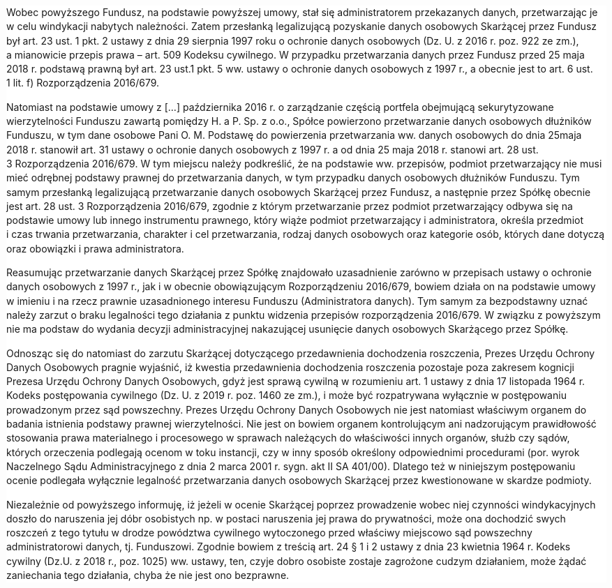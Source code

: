 
Wobec powyższego Fundusz, na podstawie powyższej umowy, stał się administratorem przekazanych danych, przetwarzając je w celu windykacji nabytych należności. Zatem przesłanką legalizującą pozyskanie danych osobowych Skarżącej przez Fundusz był art. 23 ust. 1 pkt. 2 ustawy z dnia 29 sierpnia 1997 roku o ochronie danych osobowych (Dz. U. z 2016 r. poz. 922 ze zm.),  a mianowicie przepis prawa – art. 509 Kodeksu cywilnego. W przypadku przetwarzania danych przez Fundusz przed 25 maja 2018 r. podstawą prawną był art. 23 ust.1 pkt. 5 ww. ustawy o ochronie danych osobowych z 1997 r., a obecnie jest to art. 6 ust. 1 lit. f) Rozporządzenia 2016/679.


Natomiast na podstawie umowy z […] października 2016 r. o zarządzanie częścią portfela obejmującą sekurytyzowane wierzytelności Funduszu zawartą pomiędzy H. a P. Sp. z o.o., Spółce powierzono przetwarzanie danych osobowych dłużników Funduszu, w tym dane osobowe Pani O. M. Podstawę do powierzenia przetwarzania ww. danych osobowych do dnia 25maja 2018 r. stanowił art. 31 ustawy o ochronie danych osobowych z 1997 r. a od dnia 25 maja 2018 r. stanowi art. 28 ust. 3 Rozporządzenia 2016/679. W tym miejscu należy podkreślić, że na podstawie ww. przepisów, podmiot przetwarzający nie musi mieć odrębnej podstawy prawnej do przetwarzania danych, w tym przypadku danych osobowych dłużników Funduszu. Tym samym przesłanką legalizującą przetwarzanie danych osobowych Skarżącej przez Fundusz, a następnie przez Spółkę obecnie jest art. 28 ust. 3 Rozporządzenia 2016/679, zgodnie z którym przetwarzanie przez podmiot przetwarzający odbywa się na podstawie umowy lub innego instrumentu prawnego, który wiąże podmiot przetwarzający i administratora, określa przedmiot i czas trwania przetwarzania, charakter i cel przetwarzania, rodzaj danych osobowych oraz kategorie osób, których dane dotyczą oraz obowiązki i prawa administratora.


Reasumując przetwarzanie danych Skarżącej przez Spółkę znajdowało uzasadnienie zarówno w przepisach ustawy o ochronie danych osobowych z 1997 r., jak i w obecnie obowiązującym Rozporządzeniu 2016/679, bowiem działa on na podstawie umowy w imieniu i na rzecz prawnie uzasadnionego interesu Funduszu (Administratora danych). Tym samym za bezpodstawny uznać należy zarzut o braku legalności tego działania z punktu widzenia przepisów rozporządzenia 2016/679. W związku z powyższym nie ma podstaw do wydania decyzji administracyjnej nakazującej usunięcie danych osobowych Skarżącego przez Spółkę.


Odnosząc się do natomiast do zarzutu Skarżącej dotyczącego przedawnienia dochodzenia roszczenia, Prezes Urzędu Ochrony Danych Osobowych pragnie wyjaśnić, iż kwestia przedawnienia dochodzenia roszczenia pozostaje poza zakresem kognicji Prezesa Urzędu Ochrony Danych Osobowych, gdyż jest sprawą cywilną w rozumieniu art. 1 ustawy z dnia 17 listopada 1964 r. Kodeks postępowania cywilnego (Dz. U. z 2019 r. poz. 1460 ze zm.), i może być rozpatrywana wyłącznie w postępowaniu prowadzonym przez sąd powszechny. Prezes Urzędu Ochrony Danych Osobowych nie jest natomiast właściwym organem do badania istnienia podstawy prawnej wierzytelności. Nie jest on bowiem organem kontrolującym ani nadzorującym prawidłowość stosowania prawa materialnego i procesowego w sprawach należących do właściwości innych organów, służb czy sądów, których orzeczenia podlegają ocenom w toku instancji, czy w inny sposób określony odpowiednimi procedurami (por. wyrok Naczelnego Sądu Administracyjnego z dnia 2 marca 2001 r. sygn. akt II SA 401/00). Dlatego też w niniejszym postępowaniu ocenie podlegała wyłącznie legalność przetwarzania danych osobowych Skarżącej przez kwestionowane w skardze podmioty.


Niezależnie od powyższego informuję, iż jeżeli w ocenie Skarżącej poprzez prowadzenie wobec niej czynności windykacyjnych doszło do naruszenia jej dóbr osobistych np. w postaci naruszenia jej prawa do prywatności, może ona dochodzić swych roszczeń z tego tytułu w drodze powództwa cywilnego wytoczonego przed właściwy miejscowo sąd powszechny administratorowi danych, tj. Funduszowi. Zgodnie bowiem z treścią art. 24 § 1 i 2 ustawy z dnia 23 kwietnia 1964 r. Kodeks cywilny (Dz.U. z 2018 r., poz. 1025) ww. ustawy, ten, czyje dobro osobiste zostaje zagrożone cudzym działaniem, może żądać zaniechania tego działania, chyba że nie jest ono bezprawne.


